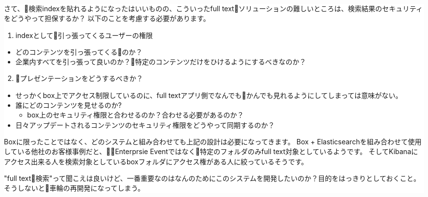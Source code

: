 さて、検索indexを貼れるようになったはいいものの、こういったfull textソリューションの難しいところは、検索結果のセキュリティをどうやって担保するか？
以下のことを考慮する必要があります。

1. indexとして引っ張ってくるユーザーの権限
 - どのコンテンツを引っ張ってくるのか？
 - 企業内すべてを引っ張って良いのか？特定のコンテンツだけをひけるようにするべきなのか？

2. プレゼンテーションをどうするべきか？
 - せっかくbox上でアクセス制限しているのに、full textアプリ側でなんでもかんでも見れるようにしてしまっては意味がない。
 - 誰にどのコンテンツを見せるのか?
   - box上のセキュリティ権限と合わせるのか？合わせる必要があるのか？
 - 日々アップデートされるコンテンツのセキュリティ権限をどうやって同期するのか？

Boxに限ったことではなく、どのシステムと組み合わせても上記の設計は必要になってきます。
Box + Elasticsearchを組み合わせて使用している他社のお客様事例だと、Enterprsie Eventではなく特定のフォルダのみfull text対象としているようです。
そしてKibanaにアクセス出来る人を検索対象としているboxフォルダにアクセス権がある人に絞っているそうです。

"full text検索"って聞こえは良いけど、一番重要なのはなんのためにこのシステムを開発したいのか？目的をはっきりとしておくこと。そうしないと車輪の再開発になってしまう。
